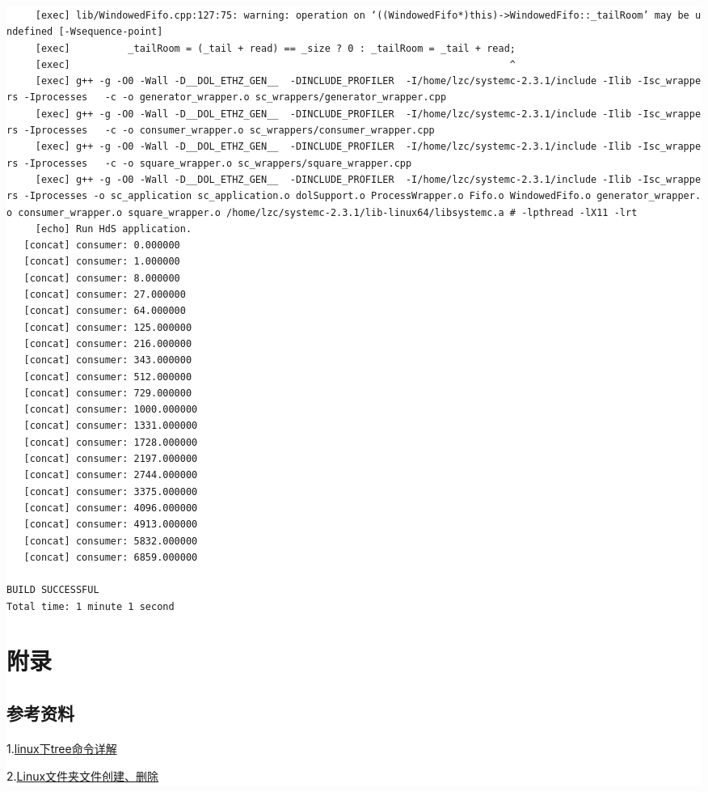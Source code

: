 ```
     [exec] lib/WindowedFifo.cpp:127:75: warning: operation on ‘((WindowedFifo*)this)->WindowedFifo::_tailRoom’ may be undefined [-Wsequence-point]
     [exec]          _tailRoom = (_tail + read) == _size ? 0 : _tailRoom = _tail + read;
     [exec]                                                                            ^
     [exec] g++ -g -O0 -Wall -D__DOL_ETHZ_GEN__  -DINCLUDE_PROFILER  -I/home/lzc/systemc-2.3.1/include -Ilib -Isc_wrappers -Iprocesses   -c -o generator_wrapper.o sc_wrappers/generator_wrapper.cpp
     [exec] g++ -g -O0 -Wall -D__DOL_ETHZ_GEN__  -DINCLUDE_PROFILER  -I/home/lzc/systemc-2.3.1/include -Ilib -Isc_wrappers -Iprocesses   -c -o consumer_wrapper.o sc_wrappers/consumer_wrapper.cpp
     [exec] g++ -g -O0 -Wall -D__DOL_ETHZ_GEN__  -DINCLUDE_PROFILER  -I/home/lzc/systemc-2.3.1/include -Ilib -Isc_wrappers -Iprocesses   -c -o square_wrapper.o sc_wrappers/square_wrapper.cpp
     [exec] g++ -g -O0 -Wall -D__DOL_ETHZ_GEN__  -DINCLUDE_PROFILER  -I/home/lzc/systemc-2.3.1/include -Ilib -Isc_wrappers -Iprocesses -o sc_application sc_application.o dolSupport.o ProcessWrapper.o Fifo.o WindowedFifo.o generator_wrapper.o consumer_wrapper.o square_wrapper.o /home/lzc/systemc-2.3.1/lib-linux64/libsystemc.a # -lpthread -lX11 -lrt
     [echo] Run HdS application.
   [concat] consumer: 0.000000
   [concat] consumer: 1.000000
   [concat] consumer: 8.000000
   [concat] consumer: 27.000000
   [concat] consumer: 64.000000
   [concat] consumer: 125.000000
   [concat] consumer: 216.000000
   [concat] consumer: 343.000000
   [concat] consumer: 512.000000
   [concat] consumer: 729.000000
   [concat] consumer: 1000.000000
   [concat] consumer: 1331.000000
   [concat] consumer: 1728.000000
   [concat] consumer: 2197.000000
   [concat] consumer: 2744.000000
   [concat] consumer: 3375.000000
   [concat] consumer: 4096.000000
   [concat] consumer: 4913.000000
   [concat] consumer: 5832.000000
   [concat] consumer: 6859.000000

BUILD SUCCESSFUL
Total time: 1 minute 1 second
```

# 附录

## 参考资料

1.[linux下tree命令详解][1]

2.[Linux文件夹文件创建、删除][2]


[1]:http://www.cnblogs.com/leijiangtao/archive/2014/06/08/3776280.html
[2]:http://www.cnblogs.com/end/archive/2012/06/05/2536835.html
